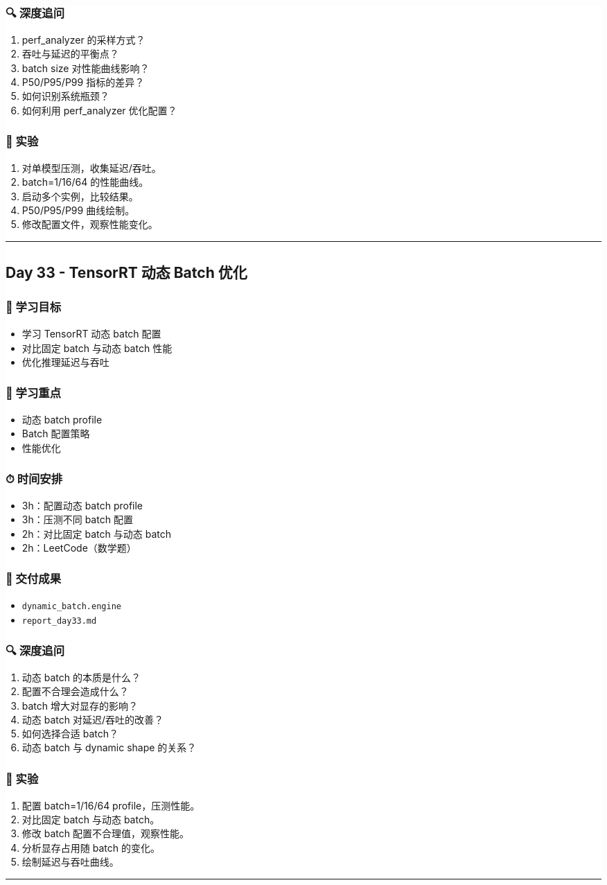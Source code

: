 ### 🔍 深度追问
1. perf_analyzer 的采样方式？  
2. 吞吐与延迟的平衡点？  
3. batch size 对性能曲线影响？  
4. P50/P95/P99 指标的差异？  
5. 如何识别系统瓶颈？  
6. 如何利用 perf_analyzer 优化配置？  

### 🧪 实验
1. 对单模型压测，收集延迟/吞吐。  
2. batch=1/16/64 的性能曲线。  
3. 启动多个实例，比较结果。  
4. P50/P95/P99 曲线绘制。  
5. 修改配置文件，观察性能变化。  

---

## **Day 33 - TensorRT 动态 Batch 优化**

### 🎯 学习目标
- 学习 TensorRT 动态 batch 配置  
- 对比固定 batch 与动态 batch 性能  
- 优化推理延迟与吞吐

### 📌 学习重点
- 动态 batch profile  
- Batch 配置策略  
- 性能优化

### ⏱ 时间安排
- 3h：配置动态 batch profile  
- 3h：压测不同 batch 配置  
- 2h：对比固定 batch 与动态 batch  
- 2h：LeetCode（数学题）

### 📂 交付成果
- `dynamic_batch.engine`  
- `report_day33.md`

### 🔍 深度追问
1. 动态 batch 的本质是什么？  
2. 配置不合理会造成什么？  
3. batch 增大对显存的影响？  
4. 动态 batch 对延迟/吞吐的改善？  
5. 如何选择合适 batch？  
6. 动态 batch 与 dynamic shape 的关系？  

### 🧪 实验
1. 配置 batch=1/16/64 profile，压测性能。  
2. 对比固定 batch 与动态 batch。  
3. 修改 batch 配置不合理值，观察性能。  
4. 分析显存占用随 batch 的变化。  
5. 绘制延迟与吞吐曲线。  

---